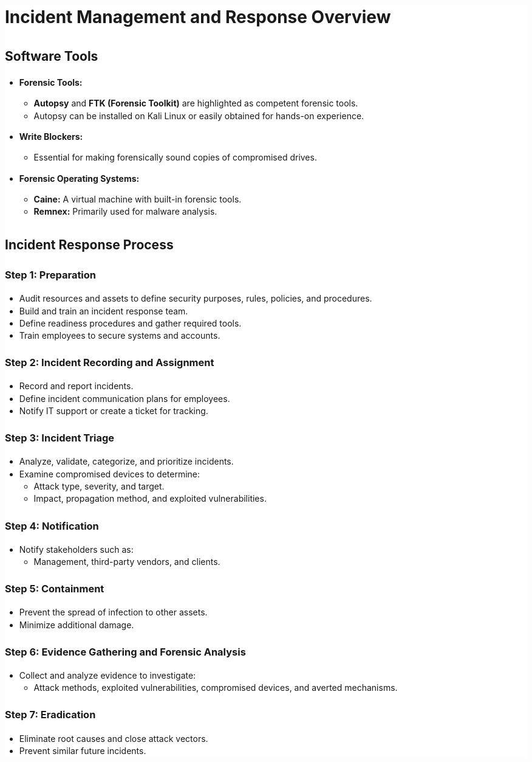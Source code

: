 # Incident Management and Response Overview

## Software Tools
- **Forensic Tools:** 
  - **Autopsy** and **FTK (Forensic Toolkit)** are highlighted as competent forensic tools. 
  - Autopsy can be installed on Kali Linux or easily obtained for hands-on experience.
  
- **Write Blockers:**
  - Essential for making forensically sound copies of compromised drives.
  
- **Forensic Operating Systems:**
  - **Caine:** A virtual machine with built-in forensic tools.
  - **Remnex:** Primarily used for malware analysis.

## Incident Response Process

### Step 1: Preparation
- Audit resources and assets to define security purposes, rules, policies, and procedures.
- Build and train an incident response team.
- Define readiness procedures and gather required tools.
- Train employees to secure systems and accounts.

### Step 2: Incident Recording and Assignment
- Record and report incidents.
- Define incident communication plans for employees.
- Notify IT support or create a ticket for tracking.

### Step 3: Incident Triage
- Analyze, validate, categorize, and prioritize incidents.
- Examine compromised devices to determine:
  - Attack type, severity, and target.
  - Impact, propagation method, and exploited vulnerabilities.

### Step 4: Notification
- Notify stakeholders such as:
  - Management, third-party vendors, and clients.

### Step 5: Containment
- Prevent the spread of infection to other assets.
- Minimize additional damage.

### Step 6: Evidence Gathering and Forensic Analysis
- Collect and analyze evidence to investigate:
  - Attack methods, exploited vulnerabilities, compromised devices, and averted mechanisms.

### Step 7: Eradication
- Eliminate root causes and close attack vectors.
- Prevent similar future incidents.
